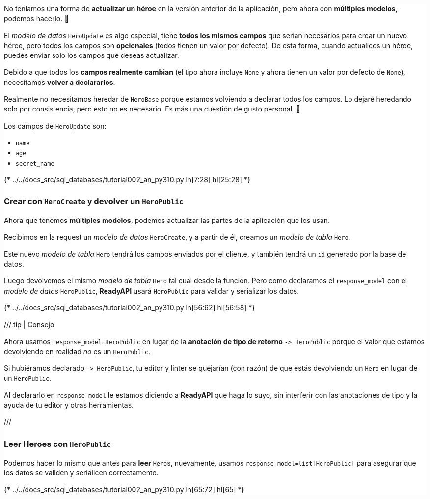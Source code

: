 No teníamos una forma de **actualizar un héroe** en la versión anterior de la aplicación, pero ahora con **múltiples modelos**, podemos hacerlo. 🎉

El *modelo de datos* `HeroUpdate` es algo especial, tiene **todos los mismos campos** que serían necesarios para crear un nuevo héroe, pero todos los campos son **opcionales** (todos tienen un valor por defecto). De esta forma, cuando actualices un héroe, puedes enviar solo los campos que deseas actualizar.

Debido a que todos los **campos realmente cambian** (el tipo ahora incluye `None` y ahora tienen un valor por defecto de `None`), necesitamos **volver a declararlos**.

Realmente no necesitamos heredar de `HeroBase` porque estamos volviendo a declarar todos los campos. Lo dejaré heredando solo por consistencia, pero esto no es necesario. Es más una cuestión de gusto personal. 🤷

Los campos de `HeroUpdate` son:

* `name`
* `age`
* `secret_name`

{* ../../docs_src/sql_databases/tutorial002_an_py310.py ln[7:28] hl[25:28] *}

### Crear con `HeroCreate` y devolver un `HeroPublic`

Ahora que tenemos **múltiples modelos**, podemos actualizar las partes de la aplicación que los usan.

Recibimos en la request un *modelo de datos* `HeroCreate`, y a partir de él, creamos un *modelo de tabla* `Hero`.

Este nuevo *modelo de tabla* `Hero` tendrá los campos enviados por el cliente, y también tendrá un `id` generado por la base de datos.

Luego devolvemos el mismo *modelo de tabla* `Hero` tal cual desde la función. Pero como declaramos el `response_model` con el *modelo de datos* `HeroPublic`, **ReadyAPI** usará `HeroPublic` para validar y serializar los datos.

{* ../../docs_src/sql_databases/tutorial002_an_py310.py ln[56:62] hl[56:58] *}

/// tip | Consejo

Ahora usamos `response_model=HeroPublic` en lugar de la **anotación de tipo de retorno** `-> HeroPublic` porque el valor que estamos devolviendo en realidad *no* es un `HeroPublic`.

Si hubiéramos declarado `-> HeroPublic`, tu editor y linter se quejarían (con razón) de que estás devolviendo un `Hero` en lugar de un `HeroPublic`.

Al declararlo en `response_model` le estamos diciendo a **ReadyAPI** que haga lo suyo, sin interferir con las anotaciones de tipo y la ayuda de tu editor y otras herramientas.

///

### Leer Heroes con `HeroPublic`

Podemos hacer lo mismo que antes para **leer** `Hero`s, nuevamente, usamos `response_model=list[HeroPublic]` para asegurar que los datos se validen y serialicen correctamente.

{* ../../docs_src/sql_databases/tutorial002_an_py310.py ln[65:72] hl[65] *}

